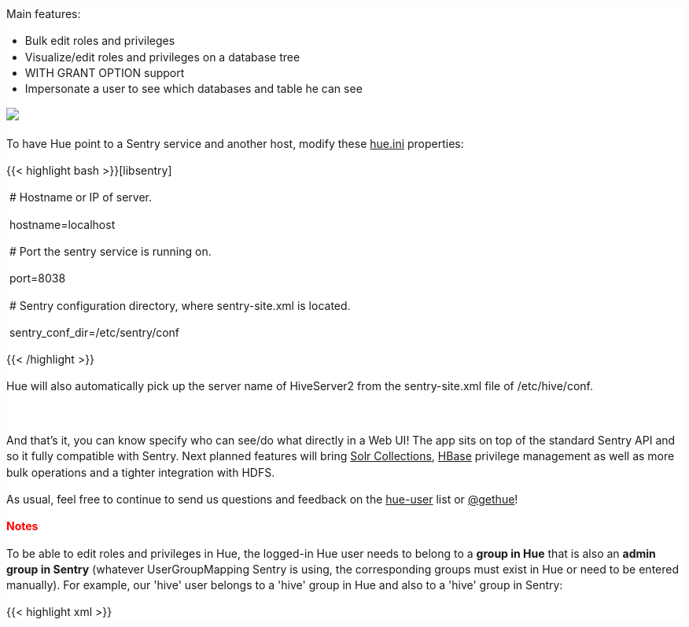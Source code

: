 <iframe src="https://player.vimeo.com/video/108265040?dnt=1&app_id=122963" width="640" height="360" frameborder="0" title="Hadoop Tutorial: the new Sentry app in Hue" allow="autoplay; fullscreen" allowfullscreen></iframe>

Main features:

  * Bulk edit roles and privileges
  * Visualize/edit roles and privileges on a database tree
  * WITH GRANT OPTION support
  * Impersonate a user to see which databases and table he can see

[<img src="https://cdn.gethue.com/uploads/2014/10/hue-sentry-1024x541.png" />][3]

To have Hue point to a Sentry service and another host, modify these [hue.ini][4] properties:

{{< highlight bash >}}[libsentry]

 # Hostname or IP of server.

 hostname=localhost

 # Port the sentry service is running on.

 port=8038

 # Sentry configuration directory, where sentry-site.xml is located.

 sentry_conf_dir=/etc/sentry/conf

{{< /highlight >}}

Hue will also automatically pick up the server name of HiveServer2 from the sentry-site.xml file of /etc/hive/conf.

&nbsp;

And that’s it, you can know specify who can see/do what directly in a Web UI! The app sits on top of the standard Sentry API and so it fully compatible with Sentry. Next planned features will bring [Solr Collections][5], [HBase][6] privilege management as well as more bulk operations and a tighter integration with HDFS.

As usual, feel free to continue to send us questions and feedback on the [hue-user][7] list or [@gethue][8]!

<span id="howto"></span>

<span style="color: #ff0000;"><strong>Notes</strong></span>

To be able to edit roles and privileges in Hue, the logged-in Hue user needs to belong to a **group in Hue** that is also an **admin group in Sentry** (whatever UserGroupMapping Sentry is using, the corresponding groups must exist in Hue or need to be entered manually). For example, our 'hive' user belongs to a 'hive' group in Hue and also to a 'hive' group in Sentry:

{{< highlight xml >}}<property>


 [1]: http://sentry.incubator.apache.org/
 [2]: https://gethue.com/hadoop-tutorial-new-impala-and-hive-editors/
 [3]: https://cdn.gethue.com/uploads/2014/10/hue-sentry.png
 [4]: https://gethue.com/how-to-configure-hue-in-your-hadoop-cluster/
 [5]: https://gethue.com/hadoop-search-dynamic-search-dashboards-with-solr
 [6]: https://gethue.com/the-web-ui-for-hbase-hbase-browser/
 [7]: http://groups.google.com/a/cloudera.org/group/hue-user
 [8]: https://twitter.com/gethue
 [9]: https://gethue.com/hadoop-tutorial-how-to-integrate-unix-users-and-groups/